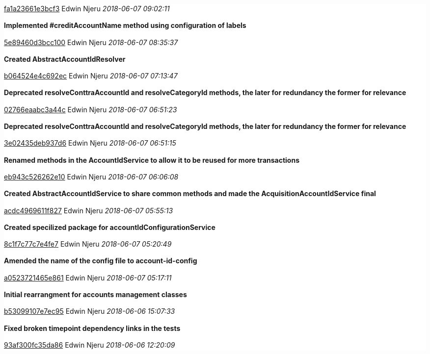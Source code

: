 [fa1a23661e3bcf3](https://github.com/mali-fasaha/fassets/commit/fa1a23661e3bcf3) Edwin Njeru *2018-06-07 09:02:11*

**Implemented #creditAccountName method using configuration of labels**


[5e89460d3bcc100](https://github.com/mali-fasaha/fassets/commit/5e89460d3bcc100) Edwin Njeru *2018-06-07 08:35:37*

**Created AbstractAccountIdResolver**


[b064524e4c692ec](https://github.com/mali-fasaha/fassets/commit/b064524e4c692ec) Edwin Njeru *2018-06-07 07:13:47*

**Deprecated resolveConttraAccountId and resolveCategoryId methods, the later for redundancy the former for relevance**


[02766eaabc3a44c](https://github.com/mali-fasaha/fassets/commit/02766eaabc3a44c) Edwin Njeru *2018-06-07 06:51:23*

**Deprecated resolveConttraAccountId and resolveCategoryId methods, the later for redundancy the former for relevance**


[3e02435deb937d6](https://github.com/mali-fasaha/fassets/commit/3e02435deb937d6) Edwin Njeru *2018-06-07 06:51:15*

**Renamed methods in the AccountIdService to allow it to be reused for more transactions**


[eb943c526262e10](https://github.com/mali-fasaha/fassets/commit/eb943c526262e10) Edwin Njeru *2018-06-07 06:06:08*

**Created AbstractAccountIdService to share common methods and made the AcquisitionAccountIdService final**


[acdc4969611f827](https://github.com/mali-fasaha/fassets/commit/acdc4969611f827) Edwin Njeru *2018-06-07 05:55:13*

**Created specilized package for accountIdConfigurationService**


[8c1f7c77c7e4fe7](https://github.com/mali-fasaha/fassets/commit/8c1f7c77c7e4fe7) Edwin Njeru *2018-06-07 05:20:49*

**Amended the name of the config file to account-id-config**


[a0523721465e861](https://github.com/mali-fasaha/fassets/commit/a0523721465e861) Edwin Njeru *2018-06-07 05:17:11*

**Initial rearrangment for accounts management classes**


[b53099107e7ec95](https://github.com/mali-fasaha/fassets/commit/b53099107e7ec95) Edwin Njeru *2018-06-06 15:07:33*

**Fixed broken timepoint dependency links in the tests**


[93af300fc35da86](https://github.com/mali-fasaha/fassets/commit/93af300fc35da86) Edwin Njeru *2018-06-06 12:20:09*
